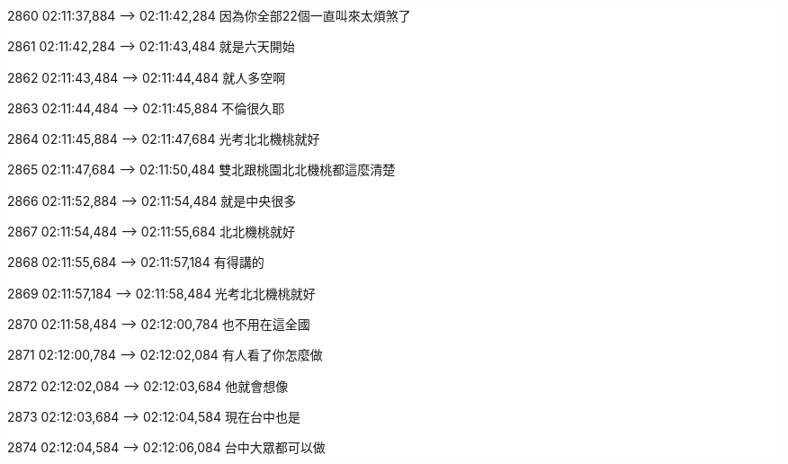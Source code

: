 2860
02:11:37,884 --> 02:11:42,284
因為你全部22個一直叫來太煩煞了

2861
02:11:42,284 --> 02:11:43,484
就是六天開始

2862
02:11:43,484 --> 02:11:44,484
就人多空啊

2863
02:11:44,484 --> 02:11:45,884
不倫很久耶

2864
02:11:45,884 --> 02:11:47,684
光考北北機桃就好

2865
02:11:47,684 --> 02:11:50,484
雙北跟桃園北北機桃都這麼清楚

2866
02:11:52,884 --> 02:11:54,484
就是中央很多

2867
02:11:54,484 --> 02:11:55,684
北北機桃就好

2868
02:11:55,684 --> 02:11:57,184
有得講的

2869
02:11:57,184 --> 02:11:58,484
光考北北機桃就好

2870
02:11:58,484 --> 02:12:00,784
也不用在這全國

2871
02:12:00,784 --> 02:12:02,084
有人看了你怎麼做

2872
02:12:02,084 --> 02:12:03,684
他就會想像

2873
02:12:03,684 --> 02:12:04,584
現在台中也是

2874
02:12:04,584 --> 02:12:06,084
台中大眾都可以做
